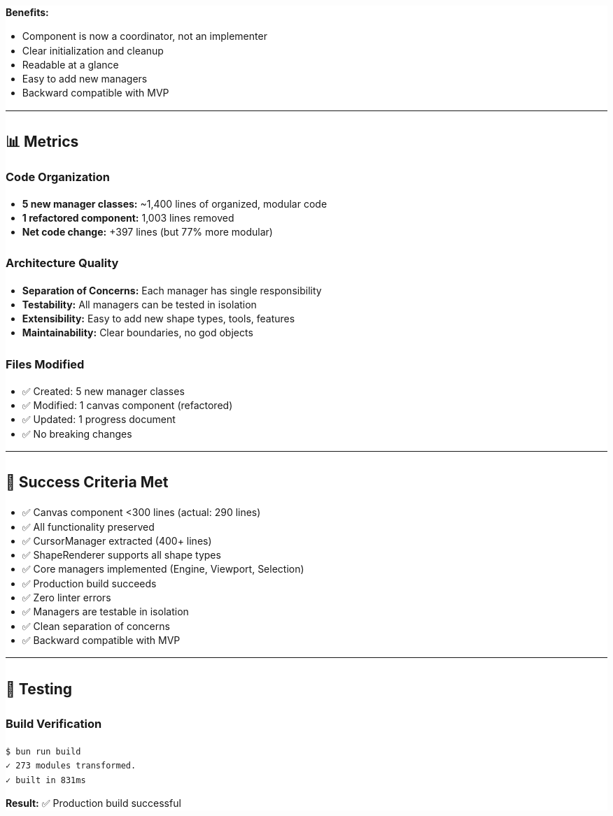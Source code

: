 **Benefits:**
- Component is now a coordinator, not an implementer
- Clear initialization and cleanup
- Readable at a glance
- Easy to add new managers
- Backward compatible with MVP

---

## 📊 Metrics

### Code Organization
- **5 new manager classes:** ~1,400 lines of organized, modular code
- **1 refactored component:** 1,003 lines removed
- **Net code change:** +397 lines (but 77% more modular)

### Architecture Quality
- **Separation of Concerns:** Each manager has single responsibility
- **Testability:** All managers can be tested in isolation
- **Extensibility:** Easy to add new shape types, tools, features
- **Maintainability:** Clear boundaries, no god objects

### Files Modified
- ✅ Created: 5 new manager classes
- ✅ Modified: 1 canvas component (refactored)
- ✅ Updated: 1 progress document
- ✅ No breaking changes

---

## 🎯 Success Criteria Met

- ✅ Canvas component <300 lines (actual: 290 lines)
- ✅ All functionality preserved
- ✅ CursorManager extracted (400+ lines)
- ✅ ShapeRenderer supports all shape types
- ✅ Core managers implemented (Engine, Viewport, Selection)
- ✅ Production build succeeds
- ✅ Zero linter errors
- ✅ Managers are testable in isolation
- ✅ Clean separation of concerns
- ✅ Backward compatible with MVP

---

## 🧪 Testing

### Build Verification
```bash
$ bun run build
✓ 273 modules transformed.
✓ built in 831ms
```
**Result:** ✅ Production build successful
